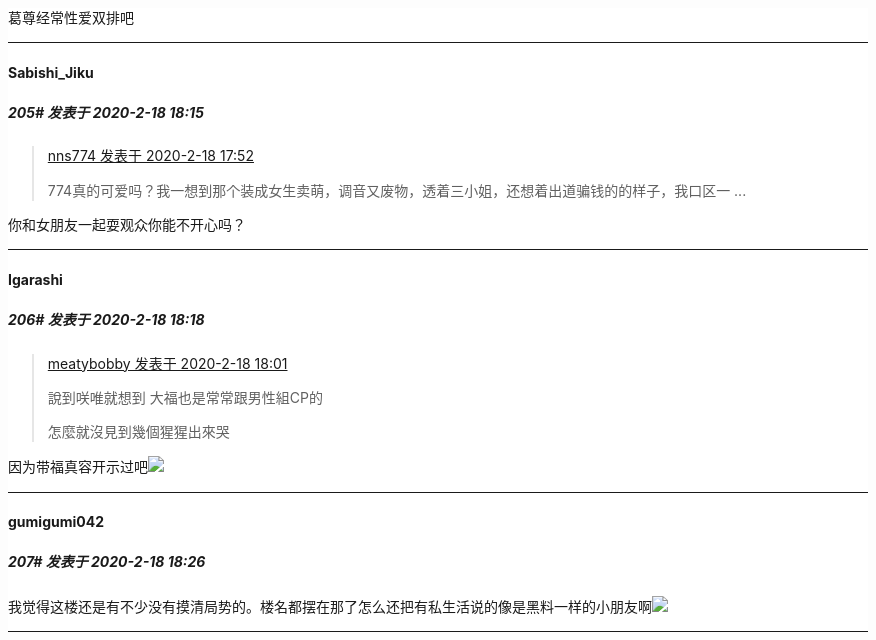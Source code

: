 


葛尊经常性爱双排吧







-----

####  Sabishi_Jiku  
##### 205#       发表于 2020-2-18 18:15



<blockquote><a href="httphttps://bbs.saraba1st.com/2b/forum.php?mod=redirect&amp;goto=findpost&amp;pid=46452820&amp;ptid=1914325" target="_blank">nns774 发表于 2020-2-18 17:52</a>

774真的可爱吗？我一想到那个装成女生卖萌，调音又废物，透着三小姐，还想着出道骗钱的的样子，我口区一 ...</blockquote>
你和女朋友一起耍观众你能不开心吗？







-----

####  Igarashi  
##### 206#       发表于 2020-2-18 18:18



<blockquote><a href="httphttps://bbs.saraba1st.com/2b/forum.php?mod=redirect&amp;goto=findpost&amp;pid=46452885&amp;ptid=1914325" target="_blank">meatybobby 发表于 2020-2-18 18:01</a>

說到咲唯就想到 大福也是常常跟男性組CP的

怎麼就沒見到幾個猩猩出來哭</blockquote>
因为带福真容开示过吧<img src="https://static.saraba1st.com/image/smiley/face2017/067.png" referrerpolicy="no-referrer">







-----

####  gumigumi042  
##### 207#       发表于 2020-2-18 18:26




我觉得这楼还是有不少没有摸清局势的。楼名都摆在那了怎么还把有私生活说的像是黑料一样的小朋友啊<img src="https://static.saraba1st.com/image/smiley/face2017/025.png" referrerpolicy="no-referrer">







-----
